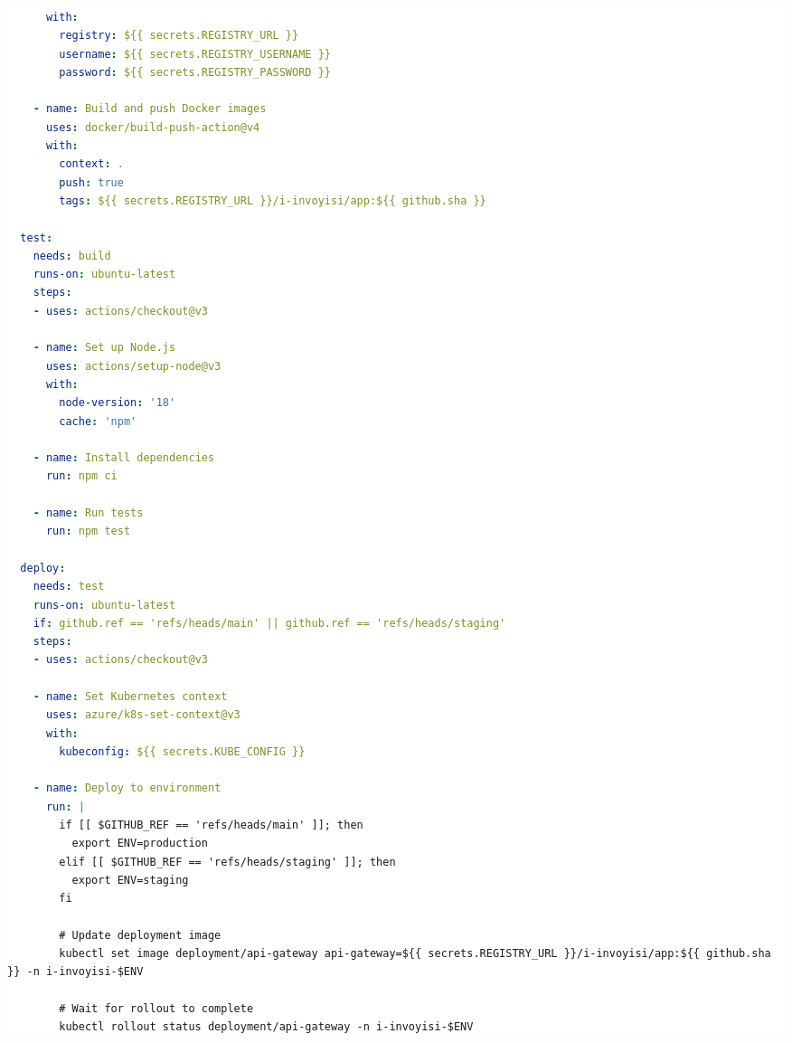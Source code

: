 ```yaml
      with:
        registry: ${{ secrets.REGISTRY_URL }}
        username: ${{ secrets.REGISTRY_USERNAME }}
        password: ${{ secrets.REGISTRY_PASSWORD }}
    
    - name: Build and push Docker images
      uses: docker/build-push-action@v4
      with:
        context: .
        push: true
        tags: ${{ secrets.REGISTRY_URL }}/i-invoyisi/app:${{ github.sha }}
  
  test:
    needs: build
    runs-on: ubuntu-latest
    steps:
    - uses: actions/checkout@v3
    
    - name: Set up Node.js
      uses: actions/setup-node@v3
      with:
        node-version: '18'
        cache: 'npm'
    
    - name: Install dependencies
      run: npm ci
    
    - name: Run tests
      run: npm test
  
  deploy:
    needs: test
    runs-on: ubuntu-latest
    if: github.ref == 'refs/heads/main' || github.ref == 'refs/heads/staging'
    steps:
    - uses: actions/checkout@v3
    
    - name: Set Kubernetes context
      uses: azure/k8s-set-context@v3
      with:
        kubeconfig: ${{ secrets.KUBE_CONFIG }}
    
    - name: Deploy to environment
      run: |
        if [[ $GITHUB_REF == 'refs/heads/main' ]]; then
          export ENV=production
        elif [[ $GITHUB_REF == 'refs/heads/staging' ]]; then
          export ENV=staging
        fi
        
        # Update deployment image
        kubectl set image deployment/api-gateway api-gateway=${{ secrets.REGISTRY_URL }}/i-invoyisi/app:${{ github.sha }} -n i-invoyisi-$ENV
        
        # Wait for rollout to complete
        kubectl rollout status deployment/api-gateway -n i-invoyisi-$ENV
```
